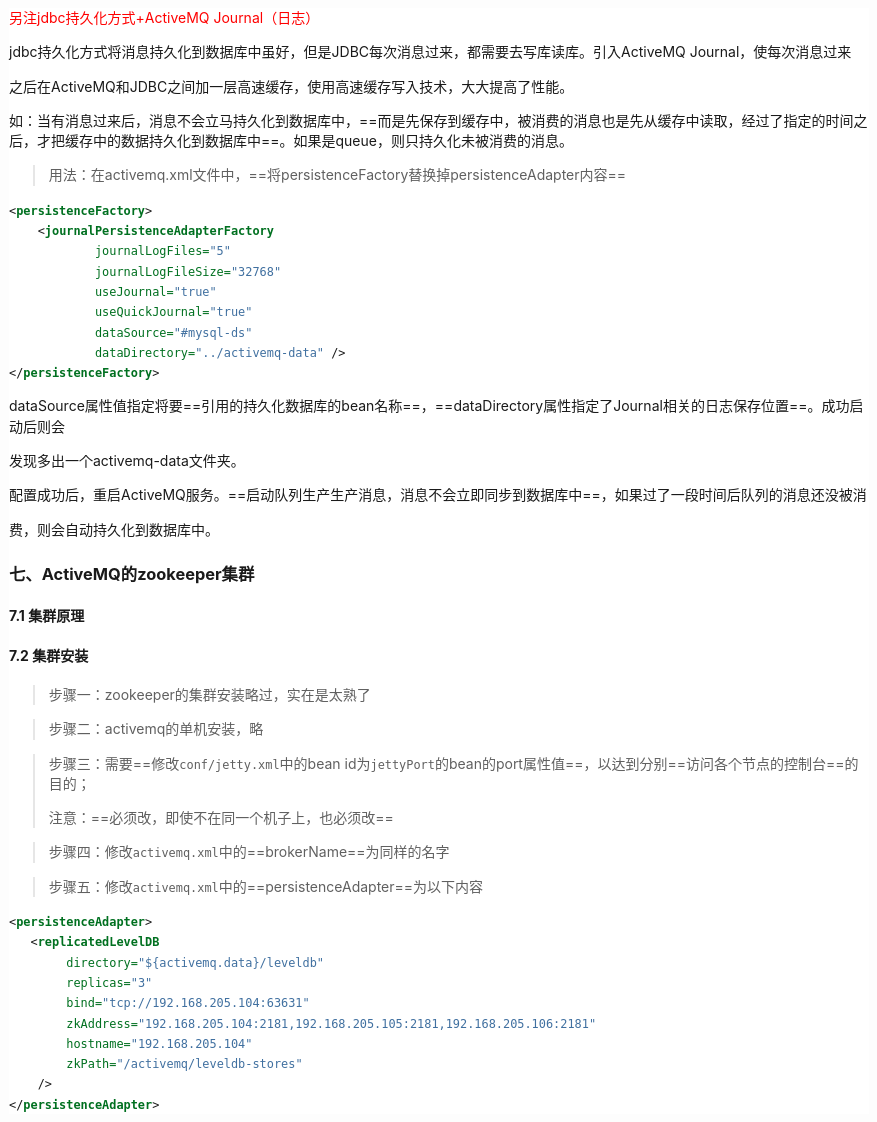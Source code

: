 <font color=red>另注jdbc持久化方式+ActiveMQ Journal（日志）</font>

jdbc持久化方式将消息持久化到数据库中虽好，但是JDBC每次消息过来，都需要去写库读库。引入ActiveMQ Journal，使每次消息过来

之后在ActiveMQ和JDBC之间加一层高速缓存，使用高速缓存写入技术，大大提高了性能。

如：当有消息过来后，消息不会立马持久化到数据库中，==而是先保存到缓存中，被消费的消息也是先从缓存中读取，经过了指定的时间之后，才把缓存中的数据持久化到数据库中==。如果是queue，则只持久化未被消费的消息。

>  用法：在activemq.xml文件中，==将persistenceFactory替换掉persistenceAdapter内容==

```xml
<persistenceFactory>
    <journalPersistenceAdapterFactory
            journalLogFiles="5"
            journalLogFileSize="32768"
            useJournal="true"
            useQuickJournal="true"
            dataSource="#mysql-ds"
            dataDirectory="../activemq-data" />
</persistenceFactory>
```

dataSource属性值指定将要==引用的持久化数据库的bean名称==，==dataDirectory属性指定了Journal相关的日志保存位置==。成功启动后则会

发现多出一个activemq-data文件夹。

配置成功后，重启ActiveMQ服务。==启动队列生产生产消息，消息不会立即同步到数据库中==，如果过了一段时间后队列的消息还没被消

费，则会自动持久化到数据库中。

### 七、ActiveMQ的zookeeper集群

#### 7.1 集群原理

#### 7.2 集群安装

> 步骤一：zookeeper的集群安装略过，实在是太熟了

> 步骤二：activemq的单机安装，略

> 步骤三：需要==修改`conf/jetty.xml`中的bean id为`jettyPort`的bean的port属性值==，以达到分别==访问各个节点的控制台==的目的；
>
> 注意：==必须改，即使不在同一个机子上，也必须改==

> 步骤四：修改`activemq.xml`中的==brokerName==为同样的名字

> 步骤五：修改`activemq.xml`中的==persistenceAdapter==为以下内容

```xml
<persistenceAdapter>
   <replicatedLevelDB
		directory="${activemq.data}/leveldb"
		replicas="3"
		bind="tcp://192.168.205.104:63631"
		zkAddress="192.168.205.104:2181,192.168.205.105:2181,192.168.205.106:2181"
		hostname="192.168.205.104" 
		zkPath="/activemq/leveldb-stores"
	/>
</persistenceAdapter>

```

